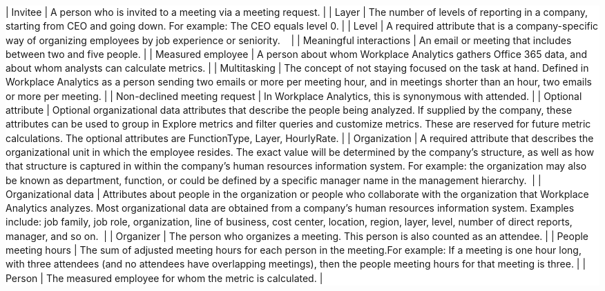 | Invitee                      | A person who is invited to a meeting via a meeting request.                                                                                                                                                                                                                                                                                                                                                                 |
| Layer                        | The number of levels of reporting in a company, starting from CEO and going down. For example: The CEO equals level 0.                                                                                                                                                                                                                                                                                                      |
| Level                        | A required attribute that is a company-specific way of organizing employees by job experience or seniority.                                                                                                                                                                                                                                                                                                              |
| Meaningful interactions      | An email or meeting that includes between two and five people.                                                                                                                                                                                                                                                                                                                                                              |
| Measured employee            | A person about whom Workplace Analytics gathers Office 365 data, and about whom analysts can calculate metrics.                                                                                                                                                                                                                                                                                                             |
| Multitasking                 | The concept of not staying focused on the task at hand. Defined in Workplace Analytics as a person sending two emails or more per meeting hour, and in meetings shorter than an hour, two emails or more per meeting.                                                                                                                                                                                                       |
| Non-declined meeting request | In Workplace Analytics, this is synonymous with attended.                                                                                                                                                                                                                                                                                                                                                                   |
| Optional attribute           | Optional organizational data attributes that describe the people being analyzed. If supplied by the company, these attributes can be used to group in Explore metrics and filter queries and customize metrics. These are reserved for future metric calculations. The optional attributes are FunctionType, Layer, HourlyRate.                                                                                           |
| Organization                 | A required attribute that describes the organizational unit in which the employee resides. The exact value will be determined by the company’s structure, as well as how that structure is captured in within the company’s human resources information system. For example: the organization may also be known as department, function, or could be defined by a specific manager name in the management hierarchy.  |
| Organizational data          | Attributes about people in the organization or people who collaborate with the organization that Workplace Analytics analyzes. Most organizational data are obtained from a company’s human resources information system. Examples include: job family, job role, organization, line of business, cost center, location, region, layer, level, number of direct reports, manager, and so on.                             |
| Organizer                    | The person who organizes a meeting. This person is also counted as an attendee.                                                                                                                                                                                                                                                                                                                                             |
| People meeting hours         | The sum of adjusted meeting hours for each person in the meeting.For example: If a meeting is one hour long, with three attendees (and no attendees have overlapping meetings), then the people meeting hours for that meeting is three.                                                                                                                                                                                    |
| Person                       | The measured employee for whom the metric is calculated.                                                                                                                                                                                                                                                                                                                                                                    |